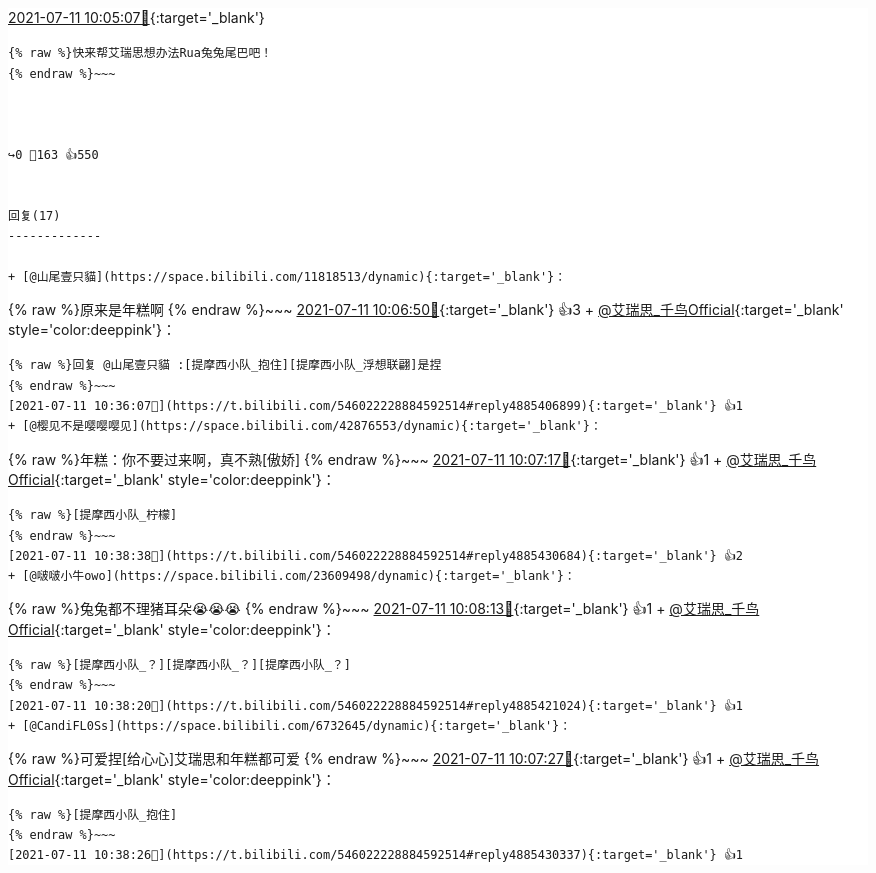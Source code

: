 [2021-07-11 10:05:07🔗](https://t.bilibili.com/546022228884592514){:target='_blank'}

~~~
{% raw %}快来帮艾瑞思想办法Rua兔兔尾巴吧！
{% endraw %}~~~



↪️0 💬163 👍550


回复(17)
-------------

+ [@山尾壹只貓](https://space.bilibili.com/11818513/dynamic){:target='_blank'}：
~~~
{% raw %}原来是年糕啊
{% endraw %}~~~
[2021-07-11 10:06:50🔗](https://t.bilibili.com/546022228884592514#reply4885252394){:target='_blank'} 👍3
    + [@艾瑞思_千鸟Official](https://space.bilibili.com/1090010845/dynamic){:target='_blank' style='color:deeppink'}：
~~~
{% raw %}回复 @山尾壹只貓 :[提摩西小队_抱住][提摩西小队_浮想联翩]是捏
{% endraw %}~~~
[2021-07-11 10:36:07🔗](https://t.bilibili.com/546022228884592514#reply4885406899){:target='_blank'} 👍1
+ [@樱见不是嘤嘤嘤见](https://space.bilibili.com/42876553/dynamic){:target='_blank'}：
~~~
{% raw %}年糕：你不要过来啊，真不熟[傲娇]
{% endraw %}~~~
[2021-07-11 10:07:17🔗](https://t.bilibili.com/546022228884592514#reply4885253232){:target='_blank'} 👍1
    + [@艾瑞思_千鸟Official](https://space.bilibili.com/1090010845/dynamic){:target='_blank' style='color:deeppink'}：
~~~
{% raw %}[提摩西小队_柠檬]
{% endraw %}~~~
[2021-07-11 10:38:38🔗](https://t.bilibili.com/546022228884592514#reply4885430684){:target='_blank'} 👍2
+ [@啵啵小牛owo](https://space.bilibili.com/23609498/dynamic){:target='_blank'}：
~~~
{% raw %}兔兔都不理猪耳朵😭😭😭
{% endraw %}~~~
[2021-07-11 10:08:13🔗](https://t.bilibili.com/546022228884592514#reply4885254967){:target='_blank'} 👍1
    + [@艾瑞思_千鸟Official](https://space.bilibili.com/1090010845/dynamic){:target='_blank' style='color:deeppink'}：
~~~
{% raw %}[提摩西小队_？][提摩西小队_？][提摩西小队_？]
{% endraw %}~~~
[2021-07-11 10:38:20🔗](https://t.bilibili.com/546022228884592514#reply4885421024){:target='_blank'} 👍1
+ [@CandiFL0Ss](https://space.bilibili.com/6732645/dynamic){:target='_blank'}：
~~~
{% raw %}可爱捏[给心心]艾瑞思和年糕都可爱
{% endraw %}~~~
[2021-07-11 10:07:27🔗](https://t.bilibili.com/546022228884592514#reply4885256641){:target='_blank'} 👍1
    + [@艾瑞思_千鸟Official](https://space.bilibili.com/1090010845/dynamic){:target='_blank' style='color:deeppink'}：
~~~
{% raw %}[提摩西小队_抱住]
{% endraw %}~~~
[2021-07-11 10:38:26🔗](https://t.bilibili.com/546022228884592514#reply4885430337){:target='_blank'} 👍1
~~~
